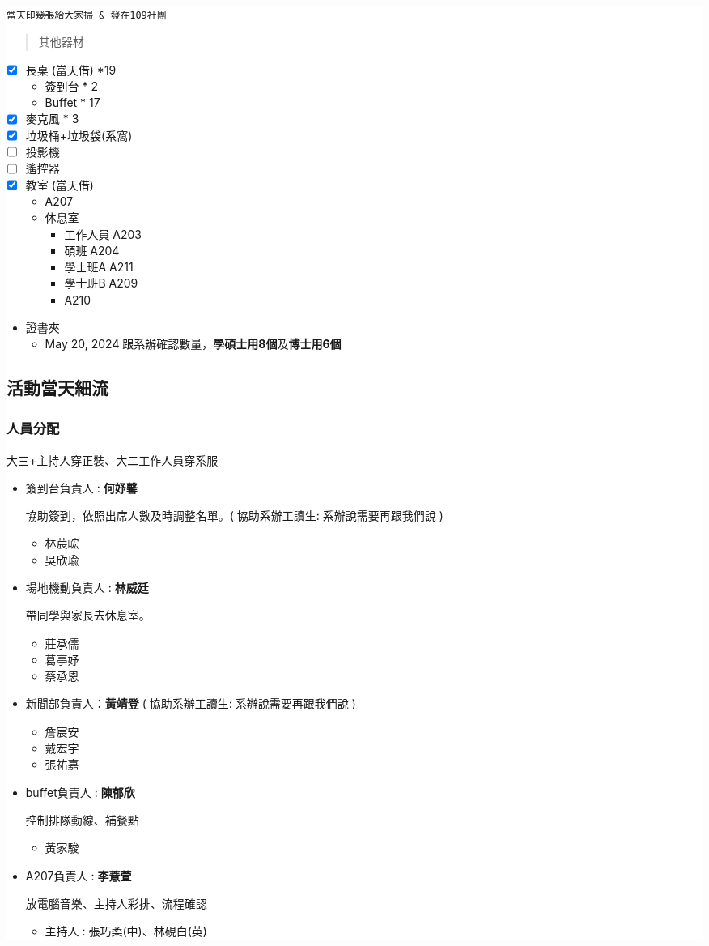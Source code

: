     當天印幾張給大家掃 & 發在109社團    

> 其他器材
> 
- [x]  長桌 (當天借) *19
    - 簽到台 * 2
    - Buffet * 17
- [x]  麥克風 * 3
- [x]  垃圾桶+垃圾袋(系窩)
- [ ]  投影機
- [ ]  遙控器
- [x]  教室 (當天借)
    - A207
    - 休息室
        - 工作人員 A203
        - 碩班 A204
        - 學士班A A211
        - 學士班B A209
        - A210
- 證書夾
    - May 20, 2024 跟系辦確認數量，**學碩士用8個**及**博士用6個**

## 活動當天細流

### 人員分配

大三+主持人穿正裝、大二工作人員穿系服

- 簽到台負責人 : **何妤馨**
    
    協助簽到，依照出席人數及時調整名單。( 協助系辦工讀生: 系辦說需要再跟我們說 )
    
    - 林莀峵
    - 吳欣瑜
- 場地機動負責人 : **林威廷**
    
    帶同學與家長去休息室。
    
    - 莊承儒
    - 葛亭妤
    - 蔡承恩
- 新聞部負責人：**黃靖登**  ( 協助系辦工讀生: 系辦說需要再跟我們說 )
    - 詹宸安
    - 戴宏宇
    - 張祐嘉
- buffet負責人 : **陳郁欣**
    
    控制排隊動線、補餐點
    
    - 黃家駿
- A207負責人 : **李薏萱**
    
    放電腦音樂、主持人彩排、流程確認
    
    - 主持人 : 張巧柔(中)、林硯白(英)
